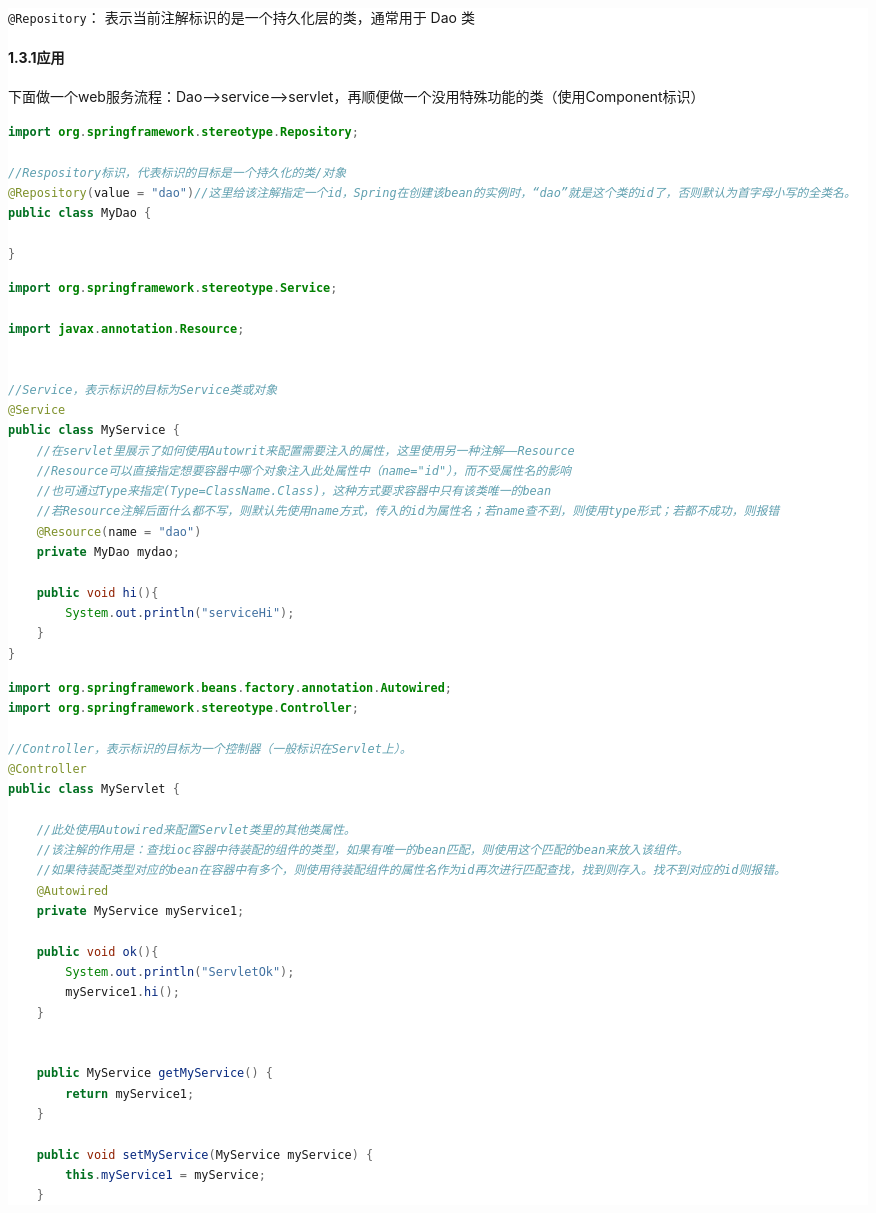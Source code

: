 `@Repository`： 表示当前注解标识的是一个持久化层的类，通常用于 Dao 类



#### 1.3.1应用

下面做一个web服务流程：Dao-->service-->servlet，再顺便做一个没用特殊功能的类（使用Component标识）

```java
import org.springframework.stereotype.Repository;

//Respository标识，代表标识的目标是一个持久化的类/对象
@Repository(value = "dao")//这里给该注解指定一个id，Spring在创建该bean的实例时，“dao”就是这个类的id了，否则默认为首字母小写的全类名。
public class MyDao {

}
```

```java
import org.springframework.stereotype.Service;

import javax.annotation.Resource;


//Service，表示标识的目标为Service类或对象
@Service
public class MyService {
    //在servlet里展示了如何使用Autowrit来配置需要注入的属性，这里使用另一种注解——Resource
    //Resource可以直接指定想要容器中哪个对象注入此处属性中（name="id"），而不受属性名的影响
    //也可通过Type来指定(Type=ClassName.Class)，这种方式要求容器中只有该类唯一的bean
    //若Resource注解后面什么都不写，则默认先使用name方式，传入的id为属性名；若name查不到，则使用type形式；若都不成功，则报错
    @Resource(name = "dao")
    private MyDao mydao;

    public void hi(){
        System.out.println("serviceHi");
    }
}
```

```java
import org.springframework.beans.factory.annotation.Autowired;
import org.springframework.stereotype.Controller;

//Controller，表示标识的目标为一个控制器（一般标识在Servlet上）。
@Controller
public class MyServlet {

    //此处使用Autowired来配置Servlet类里的其他类属性。
    //该注解的作用是：查找ioc容器中待装配的组件的类型，如果有唯一的bean匹配，则使用这个匹配的bean来放入该组件。
    //如果待装配类型对应的bean在容器中有多个，则使用待装配组件的属性名作为id再次进行匹配查找，找到则存入。找不到对应的id则报错。
    @Autowired
    private MyService myService1;

    public void ok(){
        System.out.println("ServletOk");
        myService1.hi();
    }


    public MyService getMyService() {
        return myService1;
    }

    public void setMyService(MyService myService) {
        this.myService1 = myService;
    }
```